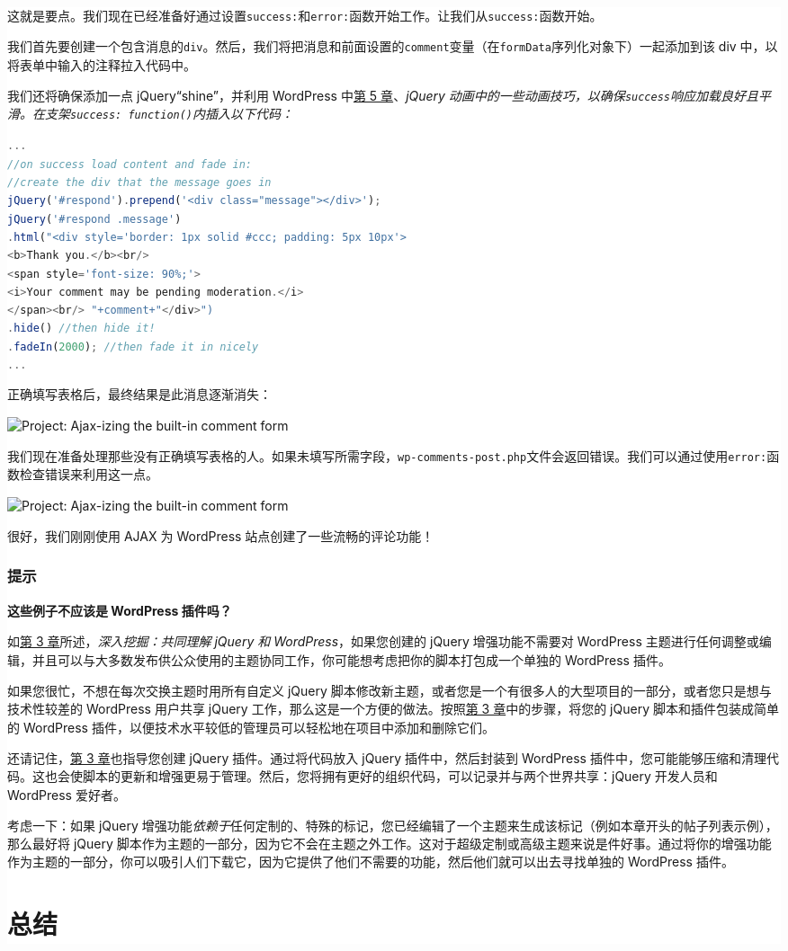 这就是要点。我们现在已经准备好通过设置`success:`和`error:`函数开始工作。让我们从`success:`函数开始。

我们首先要创建一个包含消息的`div`。然后，我们将把消息和前面设置的`comment`变量（在`formData`序列化对象下）一起添加到该 div 中，以将表单中输入的注释拉入代码中。

我们还将确保添加一点 jQuery“shine”，并利用 WordPress 中[第 5 章](05.html "Chapter 5. jQuery Animation within WordPress")、*jQuery 动画中的一些动画技巧，以确保`success`响应加载良好且平滑。*在*支架`success: function()`内插入以下代码：*

```js
...
//on success load content and fade in:
//create the div that the message goes in
jQuery('#respond').prepend('<div class="message"></div>');
jQuery('#respond .message')
.html("<div style='border: 1px solid #ccc; padding: 5px 10px'>
<b>Thank you.</b><br/>
<span style='font-size: 90%;'>
<i>Your comment may be pending moderation.</i>
</span><br/> "+comment+"</div>")
.hide() //then hide it!
.fadeIn(2000); //then fade it in nicely
...

```

正确填写表格后，最终结果是此消息逐渐消失：

![Project: Ajax-izing the built-in comment form](graphics/1742_07_10.jpg)

我们现在准备处理那些没有正确填写表格的人。如果未填写所需字段，`wp-comments-post.php`文件会返回错误。我们可以通过使用`error:`函数检查错误来利用这一点。

![Project: Ajax-izing the built-in comment form](graphics/1742_07_11.jpg)

很好，我们刚刚使用 AJAX 为 WordPress 站点创建了一些流畅的评论功能！

### 提示

**这些例子不应该是 WordPress 插件吗？**

如[第 3 章](03.html "Chapter 3. Digging Deeper: Understanding jQuery and WordPress Together")所述，*深入挖掘：共同理解 jQuery 和 WordPress*，如果您创建的 jQuery 增强功能不需要对 WordPress 主题进行任何调整或编辑，并且可以与大多数发布供公众使用的主题协同工作，你可能想考虑把你的脚本打包成一个单独的 WordPress 插件。

如果您很忙，不想在每次交换主题时用所有自定义 jQuery 脚本修改新主题，或者您是一个有很多人的大型项目的一部分，或者您只是想与技术性较差的 WordPress 用户共享 jQuery 工作，那么这是一个方便的做法。按照[第 3 章](03.html "Chapter 3. Digging Deeper: Understanding jQuery and WordPress Together")中的步骤，将您的 jQuery 脚本和插件包装成简单的 WordPress 插件，以便技术水平较低的管理员可以轻松地在项目中添加和删除它们。

还请记住，[第 3 章](03.html "Chapter 3. Digging Deeper: Understanding jQuery and WordPress Together")也指导您创建 jQuery 插件。通过将代码放入 jQuery 插件中，然后封装到 WordPress 插件中，您可能能够压缩和清理代码。这也会使脚本的更新和增强更易于管理。然后，您将拥有更好的组织代码，可以记录并与两个世界共享：jQuery 开发人员和 WordPress 爱好者。

考虑一下：如果 jQuery 增强功能*依赖于*任何定制的、特殊的标记，您已经编辑了一个主题来生成该标记（例如本章开头的帖子列表示例），那么最好将 jQuery 脚本作为主题的一部分，因为它不会在主题之外工作。这对于超级定制或高级主题来说是件好事。通过将你的增强功能作为主题的一部分，你可以吸引人们下载它，因为它提供了他们不需要的功能，然后他们就可以出去寻找单独的 WordPress 插件。

# 总结
